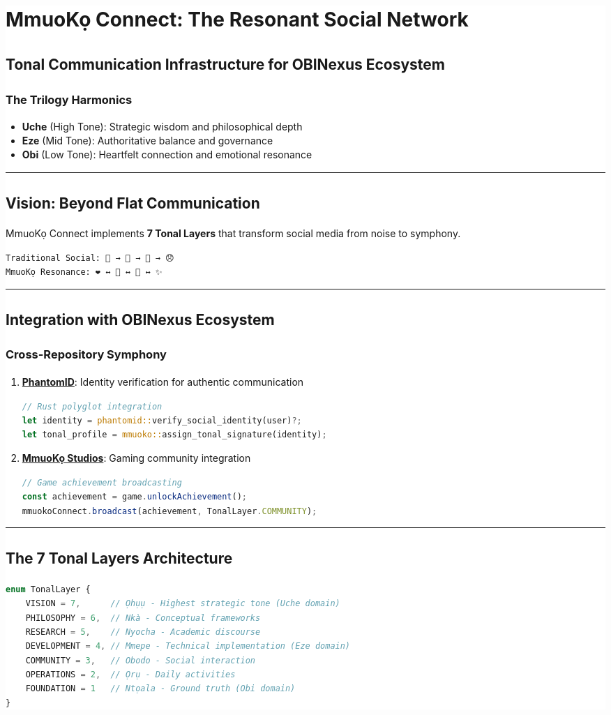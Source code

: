 # MmuoKọ Connect: The Resonant Social Network
## Tonal Communication Infrastructure for OBINexus Ecosystem

### The Trilogy Harmonics
- **Uche** (High Tone): Strategic wisdom and philosophical depth
- **Eze** (Mid Tone): Authoritative balance and governance
- **Obi** (Low Tone): Heartfelt connection and emotional resonance

---

## Vision: Beyond Flat Communication

MmuoKọ Connect implements **7 Tonal Layers** that transform social media from noise to symphony.

```
Traditional Social: 😤 → 📱 → 🤷 → 😞
MmuoKọ Resonance: ❤️ ↔️ 🎵 ↔️ 🧠 ↔️ ✨
```

---

## Integration with OBINexus Ecosystem

### Cross-Repository Symphony

1. **[PhantomID](https://github.com/obinexus/phantomid)**: Identity verification for authentic communication
   ```rust
   // Rust polyglot integration
   let identity = phantomid::verify_social_identity(user)?;
   let tonal_profile = mmuoko::assign_tonal_signature(identity);
   ```

2. **[MmuoKọ Studios](https://github.com/obinexus/mmuko-studios)**: Gaming community integration
   ```javascript
   // Game achievement broadcasting
   const achievement = game.unlockAchievement();
   mmuokoConnect.broadcast(achievement, TonalLayer.COMMUNITY);
   ```

---

## The 7 Tonal Layers Architecture

```typescript
enum TonalLayer {
    VISION = 7,      // Ọhụụ - Highest strategic tone (Uche domain)
    PHILOSOPHY = 6,  // Nkà - Conceptual frameworks
    RESEARCH = 5,    // Nyocha - Academic discourse
    DEVELOPMENT = 4, // Mmepe - Technical implementation (Eze domain)
    COMMUNITY = 3,   // Obodo - Social interaction
    OPERATIONS = 2,  // Ọrụ - Daily activities
    FOUNDATION = 1   // Ntọala - Ground truth (Obi domain)
}
```
